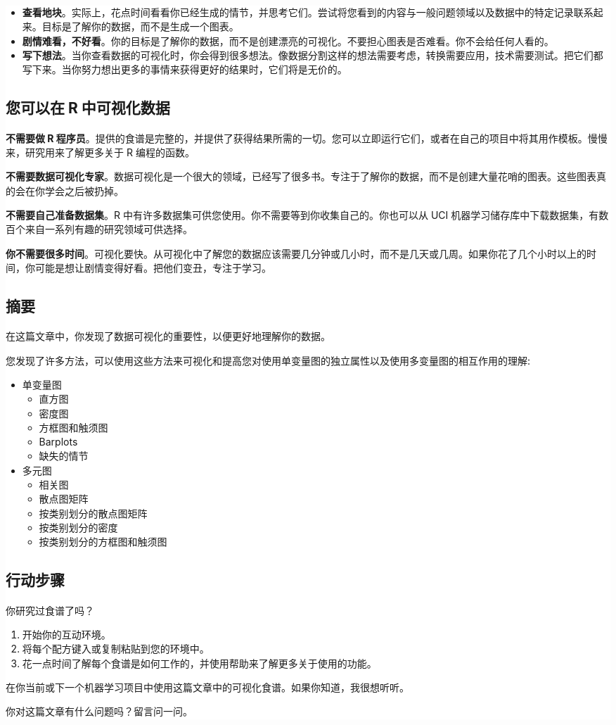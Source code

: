 *   **查看地块**。实际上，花点时间看看你已经生成的情节，并思考它们。尝试将您看到的内容与一般问题领域以及数据中的特定记录联系起来。目标是了解你的数据，而不是生成一个图表。
*   **剧情难看，不好看**。你的目标是了解你的数据，而不是创建漂亮的可视化。不要担心图表是否难看。你不会给任何人看的。
*   **写下想法**。当你查看数据的可视化时，你会得到很多想法。像数据分割这样的想法需要考虑，转换需要应用，技术需要测试。把它们都写下来。当你努力想出更多的事情来获得更好的结果时，它们将是无价的。

## 您可以在 R 中可视化数据

**不需要做 R 程序员**。提供的食谱是完整的，并提供了获得结果所需的一切。您可以立即运行它们，或者在自己的项目中将其用作模板。慢慢来，研究用来了解更多关于 R 编程的函数。

**不需要数据可视化专家**。数据可视化是一个很大的领域，已经写了很多书。专注于了解你的数据，而不是创建大量花哨的图表。这些图表真的会在你学会之后被扔掉。

**不需要自己准备数据集**。R 中有许多数据集可供您使用。你不需要等到你收集自己的。你也可以从 UCI 机器学习储存库中下载数据集，有数百个来自一系列有趣的研究领域可供选择。

**你不需要很多时间**。可视化要快。从可视化中了解您的数据应该需要几分钟或几小时，而不是几天或几周。如果你花了几个小时以上的时间，你可能是想让剧情变得好看。把他们变丑，专注于学习。

## 摘要

在这篇文章中，你发现了数据可视化的重要性，以便更好地理解你的数据。

您发现了许多方法，可以使用这些方法来可视化和提高您对使用单变量图的独立属性以及使用多变量图的相互作用的理解:

*   单变量图
    *   直方图
    *   密度图
    *   方框图和触须图
    *   Barplots
    *   缺失的情节
*   多元图
    *   相关图
    *   散点图矩阵
    *   按类别划分的散点图矩阵
    *   按类别划分的密度
    *   按类别划分的方框图和触须图

## 行动步骤

你研究过食谱了吗？

1.  开始你的互动环境。
2.  将每个配方键入或复制粘贴到您的环境中。
3.  花一点时间了解每个食谱是如何工作的，并使用帮助来了解更多关于使用的功能。

在你当前或下一个机器学习项目中使用这篇文章中的可视化食谱。如果你知道，我很想听听。

你对这篇文章有什么问题吗？留言问一问。